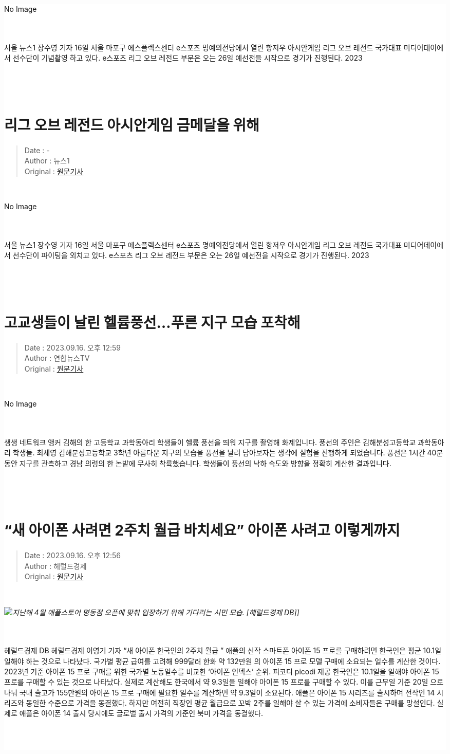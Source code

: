 No Image  
<br/><br/>  
  
서울 뉴스1 장수영 기자 16일 서울 마포구 에스플렉스센터 e스포츠 명예의전당에서 열린 항저우 아시안게임 리그 오브 레전드 국가대표 미디어데이에서 선수단이 기념촬영 하고 있다. e스포츠 리그 오브 레전드 부문은 오는 26일 예선전을 시작으로 경기가 진행된다. 2023  
<br/><br/><br/>  

  
# 리그 오브 레전드 아시안게임 금메달을 위해  
  
> Date : -  
> Author : 뉴스1  
> Original : [원문기사](https://n.news.naver.com/mnews/article/421/0007054147?sid=105)  
<br/>  
  
No Image  
<br/><br/>  
  
서울 뉴스1 장수영 기자 16일 서울 마포구 에스플렉스센터 e스포츠 명예의전당에서 열린 항저우 아시안게임 리그 오브 레전드 국가대표 미디어데이에서 선수단이 파이팅을 외치고 있다. e스포츠 리그 오브 레전드 부문은 오는 26일 예선전을 시작으로 경기가 진행된다. 2023  
<br/><br/><br/>  

  
# 고교생들이 날린 헬륨풍선…푸른 지구 모습 포착해  
  
> Date : 2023.09.16. 오후 12:59  
> Author : 연합뉴스TV  
> Original : [원문기사](https://n.news.naver.com/mnews/article/422/0000619723?sid=105)  
<br/>  
  
No Image  
<br/><br/>  
  
생생 네트워크 앵커 김해의 한 고등학교 과학동아리 학생들이 헬륨 풍선을 띄워 지구를 촬영해 화제입니다.
풍선의 주인은 김해분성고등학교 과학동아리 학생들.
최세영 김해분성고등학교 3학년 아름다운 지구의 모습을 풍선을 날려 담아보자는 생각에 실험을 진행하게 되었습니다.
풍선은 1시간 40분 동안 지구를 관측하고 경남 의령의 한 논밭에 무사히 착륙했습니다.
학생들이 풍선의 낙하 속도와 방향을 정확히 계산한 결과입니다.  
<br/><br/><br/>  

  
# “새 아이폰 사려면 2주치 월급 바치세요” 아이폰 사려고 이렇게까지  
  
> Date : 2023.09.16. 오후 12:56  
> Author : 헤럴드경제  
> Original : [원문기사](https://n.news.naver.com/mnews/article/016/0002198616?sid=105)  
<br/>  
  
<img src="https://imgnews.pstatic.net/image/016/2023/09/16/20230915000140_0_20230916125601799.jpg?type=w647" id="img1"></img><em class="img_desc">지난해 4월 애플스토어 명동점 오픈에 맞춰 입장하기 위해 기다리는 시민 모습. [헤럴드경제 DB]]</em>  
<br/><br/>  
  
헤럴드경제 DB 헤럴드경제 이영기 기자 “새 아이폰 한국인의 2주치 월급 ” 애플의 신작 스마트폰 아이폰 15 프로를 구매하려면 한국인은 평균 10.1일 일해야 하는 것으로 나타났다.
국가별 평균 급여를 고려해 999달러 한화 약 132만원 의 아이폰 15 프로 모델 구매에 소요되는 일수를 계산한 것이다.
2023년 기준 아이폰 15 프로 구매를 위한 국가별 노동일수를 비교한 ‘아이폰 인덱스’ 순위.
피코디 picodi 제공 한국인은 10.1일을 일해야 아이폰 15 프로를 구매할 수 있는 것으로 나타났다.
실제로 계산해도 한국에서 약 9.3일을 일해야 아이폰 15 프로를 구매할 수 있다.
이를 근무일 기준 20일 으로 나눠 국내 출고가 155만원의 아이폰 15 프로 구매에 필요한 일수를 계산하면 약 9.3일이 소요된다.
애플은 아이폰 15 시리즈를 출시하며 전작인 14 시리즈와 동일한 수준으로 가격을 동결했다.
하지만 여전히 직장인 평균 월급으로 꼬박 2주를 일해야 살 수 있는 가격에 소비자들은 구매를 망설인다.
실제로 애플은 아이폰 14 출시 당시에도 글로벌 출시 가격의 기준인 북미 가격을 동결했다.  
<br/><br/><br/>  

